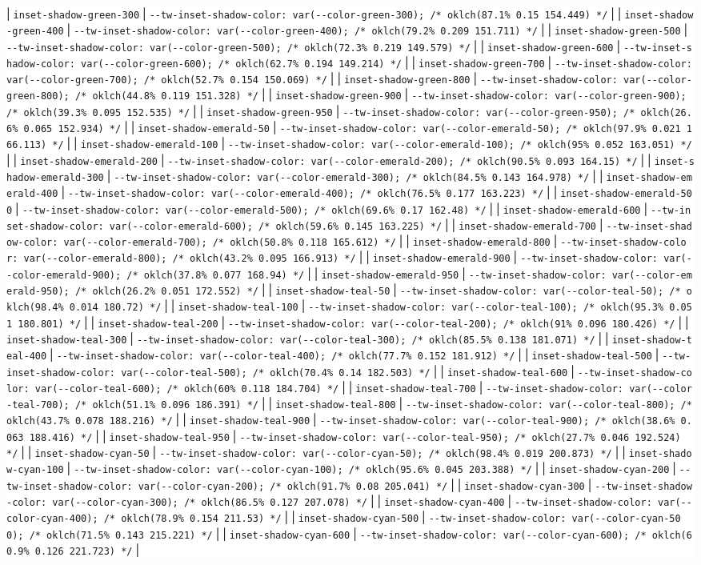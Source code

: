 | `inset-shadow-green-300`           | `--tw-inset-shadow-color: var(--color-green-300); /* oklch(87.1% 0.15 154.449) */`                        |
| `inset-shadow-green-400`           | `--tw-inset-shadow-color: var(--color-green-400); /* oklch(79.2% 0.209 151.711) */`                       |
| `inset-shadow-green-500`           | `--tw-inset-shadow-color: var(--color-green-500); /* oklch(72.3% 0.219 149.579) */`                       |
| `inset-shadow-green-600`           | `--tw-inset-shadow-color: var(--color-green-600); /* oklch(62.7% 0.194 149.214) */`                       |
| `inset-shadow-green-700`           | `--tw-inset-shadow-color: var(--color-green-700); /* oklch(52.7% 0.154 150.069) */`                       |
| `inset-shadow-green-800`           | `--tw-inset-shadow-color: var(--color-green-800); /* oklch(44.8% 0.119 151.328) */`                       |
| `inset-shadow-green-900`           | `--tw-inset-shadow-color: var(--color-green-900); /* oklch(39.3% 0.095 152.535) */`                       |
| `inset-shadow-green-950`           | `--tw-inset-shadow-color: var(--color-green-950); /* oklch(26.6% 0.065 152.934) */`                       |
| `inset-shadow-emerald-50`          | `--tw-inset-shadow-color: var(--color-emerald-50); /* oklch(97.9% 0.021 166.113) */`                      |
| `inset-shadow-emerald-100`         | `--tw-inset-shadow-color: var(--color-emerald-100); /* oklch(95% 0.052 163.051) */`                       |
| `inset-shadow-emerald-200`         | `--tw-inset-shadow-color: var(--color-emerald-200); /* oklch(90.5% 0.093 164.15) */`                      |
| `inset-shadow-emerald-300`         | `--tw-inset-shadow-color: var(--color-emerald-300); /* oklch(84.5% 0.143 164.978) */`                     |
| `inset-shadow-emerald-400`         | `--tw-inset-shadow-color: var(--color-emerald-400); /* oklch(76.5% 0.177 163.223) */`                     |
| `inset-shadow-emerald-500`         | `--tw-inset-shadow-color: var(--color-emerald-500); /* oklch(69.6% 0.17 162.48) */`                       |
| `inset-shadow-emerald-600`         | `--tw-inset-shadow-color: var(--color-emerald-600); /* oklch(59.6% 0.145 163.225) */`                     |
| `inset-shadow-emerald-700`         | `--tw-inset-shadow-color: var(--color-emerald-700); /* oklch(50.8% 0.118 165.612) */`                     |
| `inset-shadow-emerald-800`         | `--tw-inset-shadow-color: var(--color-emerald-800); /* oklch(43.2% 0.095 166.913) */`                     |
| `inset-shadow-emerald-900`         | `--tw-inset-shadow-color: var(--color-emerald-900); /* oklch(37.8% 0.077 168.94) */`                      |
| `inset-shadow-emerald-950`         | `--tw-inset-shadow-color: var(--color-emerald-950); /* oklch(26.2% 0.051 172.552) */`                     |
| `inset-shadow-teal-50`             | `--tw-inset-shadow-color: var(--color-teal-50); /* oklch(98.4% 0.014 180.72) */`                          |
| `inset-shadow-teal-100`            | `--tw-inset-shadow-color: var(--color-teal-100); /* oklch(95.3% 0.051 180.801) */`                        |
| `inset-shadow-teal-200`            | `--tw-inset-shadow-color: var(--color-teal-200); /* oklch(91% 0.096 180.426) */`                          |
| `inset-shadow-teal-300`            | `--tw-inset-shadow-color: var(--color-teal-300); /* oklch(85.5% 0.138 181.071) */`                        |
| `inset-shadow-teal-400`            | `--tw-inset-shadow-color: var(--color-teal-400); /* oklch(77.7% 0.152 181.912) */`                        |
| `inset-shadow-teal-500`            | `--tw-inset-shadow-color: var(--color-teal-500); /* oklch(70.4% 0.14 182.503) */`                         |
| `inset-shadow-teal-600`            | `--tw-inset-shadow-color: var(--color-teal-600); /* oklch(60% 0.118 184.704) */`                          |
| `inset-shadow-teal-700`            | `--tw-inset-shadow-color: var(--color-teal-700); /* oklch(51.1% 0.096 186.391) */`                        |
| `inset-shadow-teal-800`            | `--tw-inset-shadow-color: var(--color-teal-800); /* oklch(43.7% 0.078 188.216) */`                        |
| `inset-shadow-teal-900`            | `--tw-inset-shadow-color: var(--color-teal-900); /* oklch(38.6% 0.063 188.416) */`                        |
| `inset-shadow-teal-950`            | `--tw-inset-shadow-color: var(--color-teal-950); /* oklch(27.7% 0.046 192.524) */`                        |
| `inset-shadow-cyan-50`             | `--tw-inset-shadow-color: var(--color-cyan-50); /* oklch(98.4% 0.019 200.873) */`                         |
| `inset-shadow-cyan-100`            | `--tw-inset-shadow-color: var(--color-cyan-100); /* oklch(95.6% 0.045 203.388) */`                        |
| `inset-shadow-cyan-200`            | `--tw-inset-shadow-color: var(--color-cyan-200); /* oklch(91.7% 0.08 205.041) */`                         |
| `inset-shadow-cyan-300`            | `--tw-inset-shadow-color: var(--color-cyan-300); /* oklch(86.5% 0.127 207.078) */`                        |
| `inset-shadow-cyan-400`            | `--tw-inset-shadow-color: var(--color-cyan-400); /* oklch(78.9% 0.154 211.53) */`                         |
| `inset-shadow-cyan-500`            | `--tw-inset-shadow-color: var(--color-cyan-500); /* oklch(71.5% 0.143 215.221) */`                        |
| `inset-shadow-cyan-600`            | `--tw-inset-shadow-color: var(--color-cyan-600); /* oklch(60.9% 0.126 221.723) */`                        |
